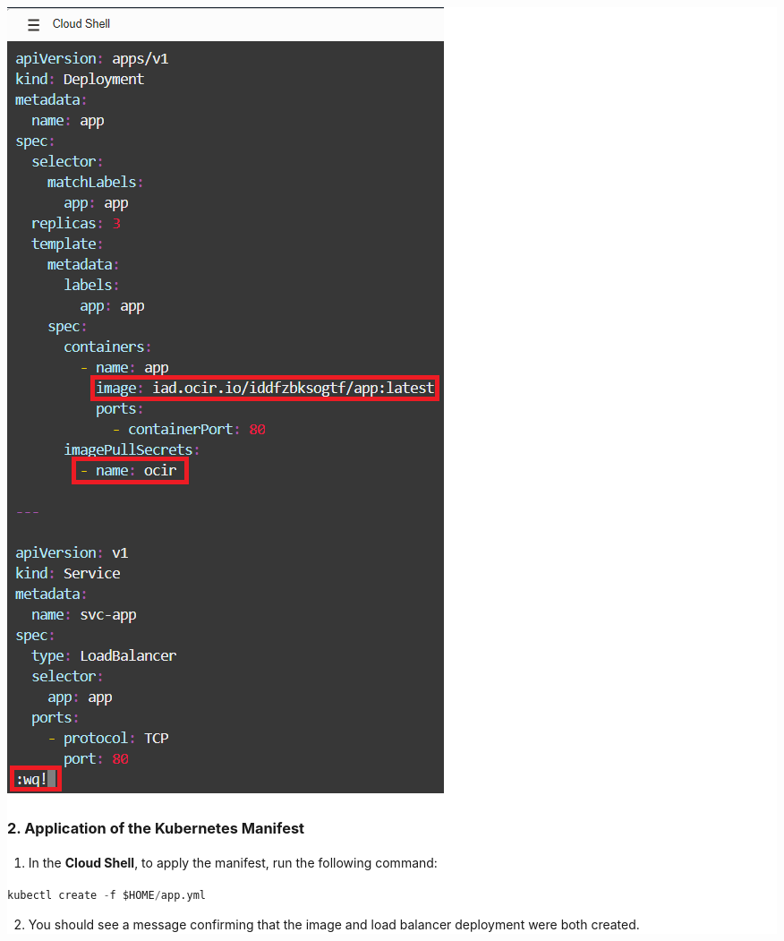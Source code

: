 ![](./images/img26.png)

### 2. Application of the Kubernetes Manifest
1. In the **Cloud Shell**, to apply the manifest, run the following command:
```python
kubectl create -f $HOME/app.yml
```
2. You should see a message confirming that the image and load balancer deployment were both created.
